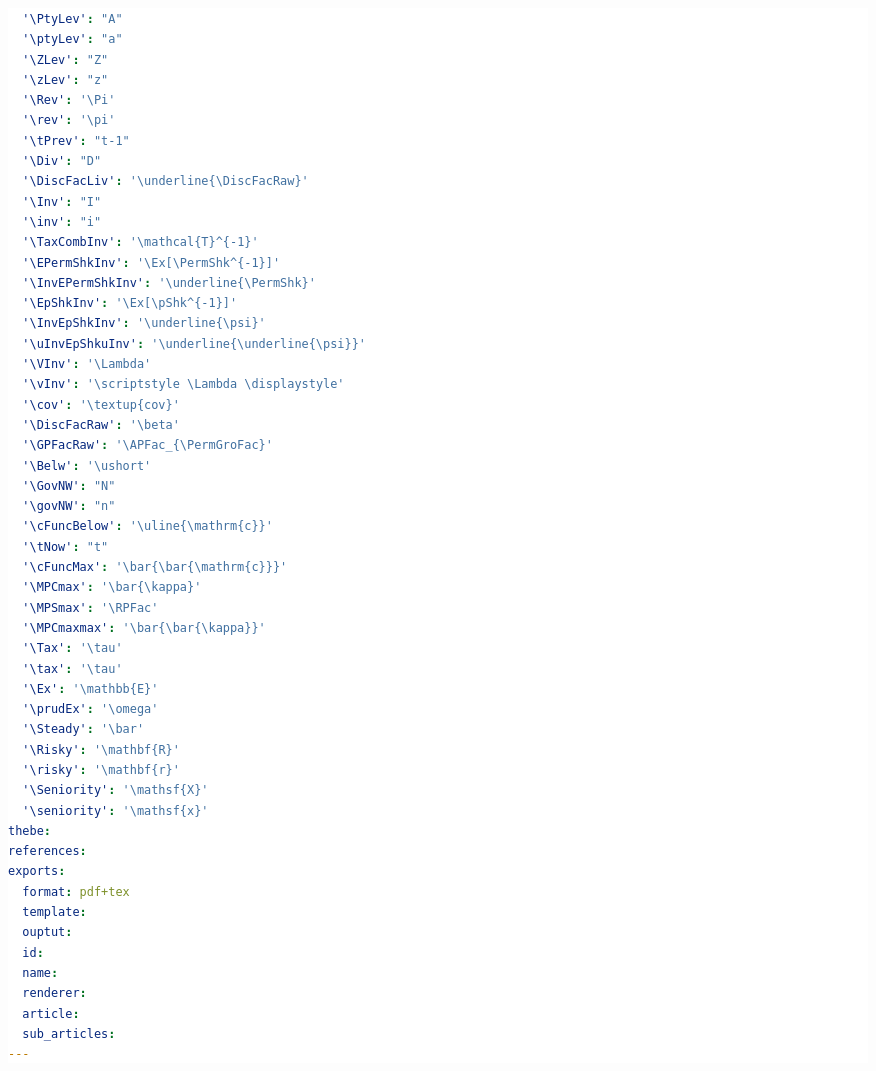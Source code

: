 ```yaml
  '\PtyLev': "A"
  '\ptyLev': "a"
  '\ZLev': "Z"
  '\zLev': "z"
  '\Rev': '\Pi'
  '\rev': '\pi'
  '\tPrev': "t-1"
  '\Div': "D"
  '\DiscFacLiv': '\underline{\DiscFacRaw}'
  '\Inv': "I"
  '\inv': "i"
  '\TaxCombInv': '\mathcal{T}^{-1}'
  '\EPermShkInv': '\Ex[\PermShk^{-1}]'
  '\InvEPermShkInv': '\underline{\PermShk}'
  '\EpShkInv': '\Ex[\pShk^{-1}]'
  '\InvEpShkInv': '\underline{\psi}'
  '\uInvEpShkuInv': '\underline{\underline{\psi}}'
  '\VInv': '\Lambda'
  '\vInv': '\scriptstyle \Lambda \displaystyle'
  '\cov': '\textup{cov}'
  '\DiscFacRaw': '\beta'
  '\GPFacRaw': '\APFac_{\PermGroFac}'
  '\Belw': '\ushort'
  '\GovNW': "N"
  '\govNW': "n"
  '\cFuncBelow': '\uline{\mathrm{c}}'
  '\tNow': "t"
  '\cFuncMax': '\bar{\bar{\mathrm{c}}}'
  '\MPCmax': '\bar{\kappa}'
  '\MPSmax': '\RPFac'
  '\MPCmaxmax': '\bar{\bar{\kappa}}'
  '\Tax': '\tau'
  '\tax': '\tau'
  '\Ex': '\mathbb{E}'
  '\prudEx': '\omega'
  '\Steady': '\bar'
  '\Risky': '\mathbf{R}'
  '\risky': '\mathbf{r}'
  '\Seniority': '\mathsf{X}'
  '\seniority': '\mathsf{x}'
thebe:
references:
exports:
  format: pdf+tex
  template:
  ouptut:
  id:
  name:
  renderer:
  article:
  sub_articles:
---
```


[^f1]: {cite:t}`Barillas2007, Maliar2013, Fella2014, White2015, Iskhakov2017`, among others.
  [^f2]: As in {cite:t}`Carroll2009`, where the utility of normalized consumption and leisure is defined as
[^f3]: For this illustration, we generate $z$'s arbitrarily using the function $$f(x,y) = (xy)^{1/4}.$$
[^f4]: For more examples of the Warped Grid Interpolation method in action, see the github project[`alanlujan91/multinterp`](https://github.com/alanlujan91/multinterp/blob/main/notebooks/CurvilinearInterpolation.ipynb).
[^f5]: {cite:t}`Gardner2018`
[^f6]: For details see notebook.
[^NEGM]: {cite:t}`Druedahl2021`.
[^G2EGM]: {cite:t}`Druedahl2017`.